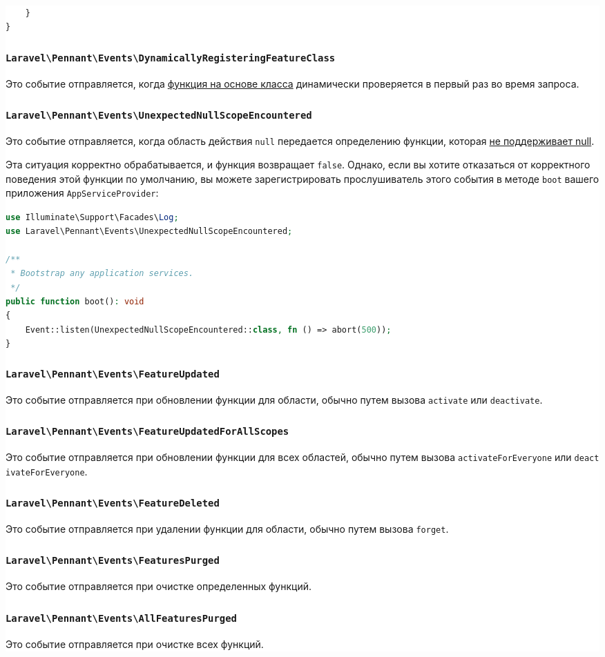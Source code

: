```php
    }
}
```

### `Laravel\Pennant\Events\DynamicallyRegisteringFeatureClass`

Это событие отправляется, когда [функция на основе класса](#class-based-features) динамически проверяется в первый раз во время запроса.

### `Laravel\Pennant\Events\UnexpectedNullScopeEncountered`

Это событие отправляется, когда область действия `null` передается определению функции, которая [не поддерживает null](#nullable-scope).

Эта ситуация корректно обрабатывается, и функция возвращает `false`. Однако, если вы хотите отказаться от корректного поведения этой функции по умолчанию, вы можете зарегистрировать прослушиватель этого события в методе `boot` вашего приложения `AppServiceProvider`:

```php
use Illuminate\Support\Facades\Log;
use Laravel\Pennant\Events\UnexpectedNullScopeEncountered;

/**
 * Bootstrap any application services.
 */
public function boot(): void
{
    Event::listen(UnexpectedNullScopeEncountered::class, fn () => abort(500));
}

```

### `Laravel\Pennant\Events\FeatureUpdated`

Это событие отправляется при обновлении функции для области, обычно путем вызова `activate` или `deactivate`.

### `Laravel\Pennant\Events\FeatureUpdatedForAllScopes`

Это событие отправляется при обновлении функции для всех областей, обычно путем вызова `activateForEveryone` или `deactivateForEveryone`.

### `Laravel\Pennant\Events\FeatureDeleted`

Это событие отправляется при удалении функции для области, обычно путем вызова `forget`.

### `Laravel\Pennant\Events\FeaturesPurged`

Это событие отправляется при очистке определенных функций.

### `Laravel\Pennant\Events\AllFeaturesPurged`

Это событие отправляется при очистке всех функций.
